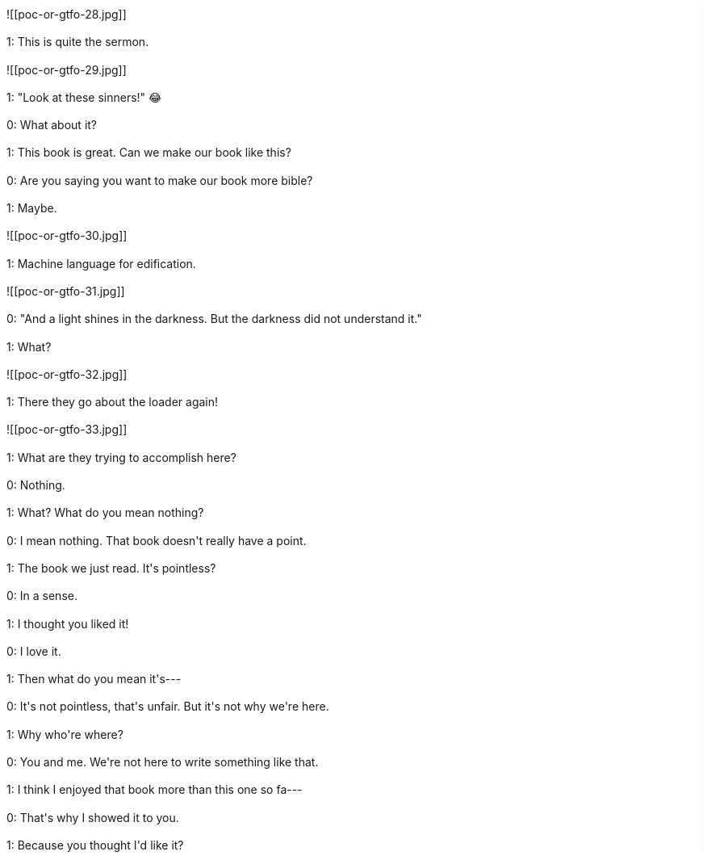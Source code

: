 ![[poc-or-gtfo-28.jpg]]

1: This is quite the sermon.

![[poc-or-gtfo-29.jpg]]

1: "Look at these sinners!" 😂

0: What about it?

1: This book is great. Can we make our book like this?

0: Are you saying you want to make our book more bible?

1: Maybe.

![[poc-or-gtfo-30.jpg]]

1: Machine language for edification.

![[poc-or-gtfo-31.jpg]]

0: "And a light shines in the darkness. But the darkness did not understand it."

1: What?

![[poc-or-gtfo-32.jpg]]

1: There they go about the loader again!

![[poc-or-gtfo-33.jpg]]

1: What are they trying to accomplish here?

0: Nothing.

1: What? What do you mean nothing?

0: I mean nothing. That book doesn't really have a point.

1: The book we just read. It's pointless?

0: In a sense.

1: I thought you liked it!

0: I love it.

1: Then what do you mean it's---

0: It's not pointless, that's unfair. But it's not why we're here.

1: Why who're where?

0: You and me. We're not here to write something like that.

1: I think I enjoyed that book more than this one so fa---

0: That's why I showed it to you.

1: Because you thought I'd like it?
